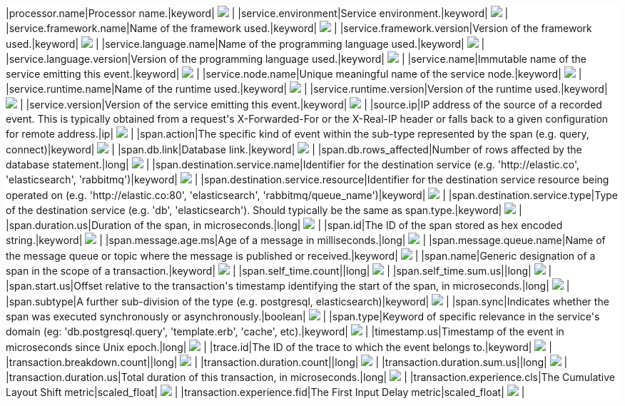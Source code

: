 |processor\.name|Processor name\.|keyword|  ![](https://doc-icons.s3.us-east-2.amazonaws.com/icon-no.png)  |
|service\.environment|Service environment\.|keyword|  ![](https://doc-icons.s3.us-east-2.amazonaws.com/icon-no.png)  |
|service\.framework\.name|Name of the framework used\.|keyword|  ![](https://doc-icons.s3.us-east-2.amazonaws.com/icon-no.png)  |
|service\.framework\.version|Version of the framework used\.|keyword|  ![](https://doc-icons.s3.us-east-2.amazonaws.com/icon-no.png)  |
|service\.language\.name|Name of the programming language used\.|keyword|  ![](https://doc-icons.s3.us-east-2.amazonaws.com/icon-no.png)  |
|service\.language\.version|Version of the programming language used\.|keyword|  ![](https://doc-icons.s3.us-east-2.amazonaws.com/icon-no.png)  |
|service\.name|Immutable name of the service emitting this event\.|keyword|  ![](https://doc-icons.s3.us-east-2.amazonaws.com/icon-yes.png)  |
|service\.node\.name|Unique meaningful name of the service node\.|keyword|  ![](https://doc-icons.s3.us-east-2.amazonaws.com/icon-yes.png)  |
|service\.runtime\.name|Name of the runtime used\.|keyword|  ![](https://doc-icons.s3.us-east-2.amazonaws.com/icon-no.png)  |
|service\.runtime\.version|Version of the runtime used\.|keyword|  ![](https://doc-icons.s3.us-east-2.amazonaws.com/icon-no.png)  |
|service\.version|Version of the service emitting this event\.|keyword|  ![](https://doc-icons.s3.us-east-2.amazonaws.com/icon-yes.png)  |
|source\.ip|IP address of the source of a recorded event\. This is typically obtained from a request's X\-Forwarded\-For or the X\-Real\-IP header or falls back to a given configuration for remote address\.|ip|  ![](https://doc-icons.s3.us-east-2.amazonaws.com/icon-yes.png)  |
|span\.action|The specific kind of event within the sub\-type represented by the span \(e\.g\. query, connect\)|keyword|  ![](https://doc-icons.s3.us-east-2.amazonaws.com/icon-no.png)  |
|span\.db\.link|Database link\.|keyword|  ![](https://doc-icons.s3.us-east-2.amazonaws.com/icon-no.png)  |
|span\.db\.rows\_affected|Number of rows affected by the database statement\.|long|  ![](https://doc-icons.s3.us-east-2.amazonaws.com/icon-no.png)  |
|span\.destination\.service\.name|Identifier for the destination service \(e\.g\. 'http://elastic\.co', 'elasticsearch', 'rabbitmq'\)|keyword|  ![](https://doc-icons.s3.us-east-2.amazonaws.com/icon-no.png)  |
|span\.destination\.service\.resource|Identifier for the destination service resource being operated on \(e\.g\. 'http://elastic\.co:80', 'elasticsearch', 'rabbitmq/queue\_name'\)|keyword|  ![](https://doc-icons.s3.us-east-2.amazonaws.com/icon-no.png)  |
|span\.destination\.service\.type|Type of the destination service \(e\.g\. 'db', 'elasticsearch'\)\. Should typically be the same as span\.type\.|keyword|  ![](https://doc-icons.s3.us-east-2.amazonaws.com/icon-no.png)  |
|span\.duration\.us|Duration of the span, in microseconds\.|long|  ![](https://doc-icons.s3.us-east-2.amazonaws.com/icon-no.png)  |
|span\.id|The ID of the span stored as hex encoded string\.|keyword|  ![](https://doc-icons.s3.us-east-2.amazonaws.com/icon-yes.png)  |
|span\.message\.age\.ms|Age of a message in milliseconds\.|long|  ![](https://doc-icons.s3.us-east-2.amazonaws.com/icon-no.png)  |
|span\.message\.queue\.name|Name of the message queue or topic where the message is published or received\.|keyword|  ![](https://doc-icons.s3.us-east-2.amazonaws.com/icon-no.png)  |
|span\.name|Generic designation of a span in the scope of a transaction\.|keyword|  ![](https://doc-icons.s3.us-east-2.amazonaws.com/icon-no.png)  |
|span\.self\_time\.count||long|  ![](https://doc-icons.s3.us-east-2.amazonaws.com/icon-no.png)  |
|span\.self\_time\.sum\.us||long|  ![](https://doc-icons.s3.us-east-2.amazonaws.com/icon-no.png)  |
|span\.start\.us|Offset relative to the transaction's timestamp identifying the start of the span, in microseconds\.|long|  ![](https://doc-icons.s3.us-east-2.amazonaws.com/icon-no.png)  |
|span\.subtype|A further sub\-division of the type \(e\.g\. postgresql, elasticsearch\)|keyword|  ![](https://doc-icons.s3.us-east-2.amazonaws.com/icon-no.png)  |
|span\.sync|Indicates whether the span was executed synchronously or asynchronously\.|boolean|  ![](https://doc-icons.s3.us-east-2.amazonaws.com/icon-no.png)  |
|span\.type|Keyword of specific relevance in the service's domain \(eg: 'db\.postgresql\.query', 'template\.erb', 'cache', etc\)\.|keyword|  ![](https://doc-icons.s3.us-east-2.amazonaws.com/icon-no.png)  |
|timestamp\.us|Timestamp of the event in microseconds since Unix epoch\.|long|  ![](https://doc-icons.s3.us-east-2.amazonaws.com/icon-no.png)  |
|trace\.id|The ID of the trace to which the event belongs to\.|keyword|  ![](https://doc-icons.s3.us-east-2.amazonaws.com/icon-yes.png)  |
|transaction\.breakdown\.count||long|  ![](https://doc-icons.s3.us-east-2.amazonaws.com/icon-no.png)  |
|transaction\.duration\.count||long|  ![](https://doc-icons.s3.us-east-2.amazonaws.com/icon-no.png)  |
|transaction\.duration\.sum\.us||long|  ![](https://doc-icons.s3.us-east-2.amazonaws.com/icon-no.png)  |
|transaction\.duration\.us|Total duration of this transaction, in microseconds\.|long|  ![](https://doc-icons.s3.us-east-2.amazonaws.com/icon-no.png)  |
|transaction\.experience\.cls|The Cumulative Layout Shift metric|scaled\_float|  ![](https://doc-icons.s3.us-east-2.amazonaws.com/icon-no.png)  |
|transaction\.experience\.fid|The First Input Delay metric|scaled\_float|  ![](https://doc-icons.s3.us-east-2.amazonaws.com/icon-no.png)  |